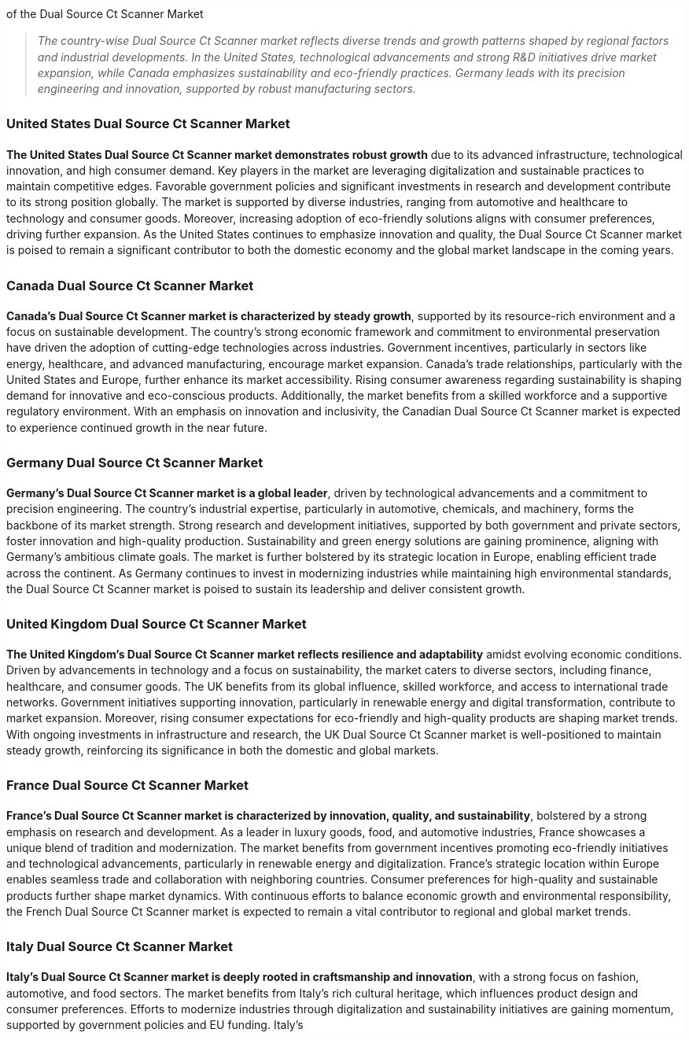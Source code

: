 of the Dual Source Ct Scanner Market<br /></span></h1><blockquote><p><em><span class="">The country-wise Dual Source Ct Scanner market reflects diverse trends and growth patterns shaped by regional factors and industrial developments. In the United States, technological advancements and strong R&amp;D initiatives drive market expansion, while Canada emphasizes sustainability and eco-friendly practices. Germany leads with its precision engineering and innovation, supported by robust manufacturing sectors.</span></em></p></blockquote><h3><strong>United States Dual Source Ct Scanner Market</strong></h3><p><strong>The United States Dual Source Ct Scanner market demonstrates robust growth</strong> due to its advanced infrastructure, technological innovation, and high consumer demand. Key players in the market are leveraging digitalization and sustainable practices to maintain competitive edges. Favorable government policies and significant investments in research and development contribute to its strong position globally. The market is supported by diverse industries, ranging from automotive and healthcare to technology and consumer goods. Moreover, increasing adoption of eco-friendly solutions aligns with consumer preferences, driving further expansion. As the United States continues to emphasize innovation and quality, the Dual Source Ct Scanner market is poised to remain a significant contributor to both the domestic economy and the global market landscape in the coming years.</p><h3><strong>Canada Dual Source Ct Scanner Market</strong></h3><p><strong>Canada&rsquo;s Dual Source Ct Scanner market is characterized by steady growth</strong>, supported by its resource-rich environment and a focus on sustainable development. The country&rsquo;s strong economic framework and commitment to environmental preservation have driven the adoption of cutting-edge technologies across industries. Government incentives, particularly in sectors like energy, healthcare, and advanced manufacturing, encourage market expansion. Canada&rsquo;s trade relationships, particularly with the United States and Europe, further enhance its market accessibility. Rising consumer awareness regarding sustainability is shaping demand for innovative and eco-conscious products. Additionally, the market benefits from a skilled workforce and a supportive regulatory environment. With an emphasis on innovation and inclusivity, the Canadian Dual Source Ct Scanner market is expected to experience continued growth in the near future.</p><h3><strong>Germany Dual Source Ct Scanner Market</strong></h3><p><strong>Germany&rsquo;s Dual Source Ct Scanner market is a global leader</strong>, driven by technological advancements and a commitment to precision engineering. The country&rsquo;s industrial expertise, particularly in automotive, chemicals, and machinery, forms the backbone of its market strength. Strong research and development initiatives, supported by both government and private sectors, foster innovation and high-quality production. Sustainability and green energy solutions are gaining prominence, aligning with Germany&rsquo;s ambitious climate goals. The market is further bolstered by its strategic location in Europe, enabling efficient trade across the continent. As Germany continues to invest in modernizing industries while maintaining high environmental standards, the Dual Source Ct Scanner market is poised to sustain its leadership and deliver consistent growth.</p><h3><strong>United Kingdom Dual Source Ct Scanner Market</strong></h3><p><strong>The United Kingdom&rsquo;s Dual Source Ct Scanner market reflects resilience and adaptability</strong> amidst evolving economic conditions. Driven by advancements in technology and a focus on sustainability, the market caters to diverse sectors, including finance, healthcare, and consumer goods. The UK benefits from its global influence, skilled workforce, and access to international trade networks. Government initiatives supporting innovation, particularly in renewable energy and digital transformation, contribute to market expansion. Moreover, rising consumer expectations for eco-friendly and high-quality products are shaping market trends. With ongoing investments in infrastructure and research, the UK Dual Source Ct Scanner market is well-positioned to maintain steady growth, reinforcing its significance in both the domestic and global markets.</p><h3><strong>France Dual Source Ct Scanner Market</strong></h3><p><strong>France&rsquo;s Dual Source Ct Scanner market is characterized by innovation, quality, and sustainability</strong>, bolstered by a strong emphasis on research and development. As a leader in luxury goods, food, and automotive industries, France showcases a unique blend of tradition and modernization. The market benefits from government incentives promoting eco-friendly initiatives and technological advancements, particularly in renewable energy and digitalization. France&rsquo;s strategic location within Europe enables seamless trade and collaboration with neighboring countries. Consumer preferences for high-quality and sustainable products further shape market dynamics. With continuous efforts to balance economic growth and environmental responsibility, the French Dual Source Ct Scanner market is expected to remain a vital contributor to regional and global market trends.</p><h3><strong>Italy Dual Source Ct Scanner Market</strong></h3><p><strong>Italy&rsquo;s Dual Source Ct Scanner market is deeply rooted in craftsmanship and innovation</strong>, with a strong focus on fashion, automotive, and food sectors. The market benefits from Italy&rsquo;s rich cultural heritage, which influences product design and consumer preferences. Efforts to modernize industries through digitalization and sustainability initiatives are gaining momentum, supported by government policies and EU funding. Italy&rsquo;s